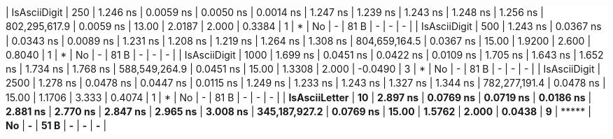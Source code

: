 |                                      IsAsciiDigit |   250 |         1.246 ns |       0.0059 ns |      0.0050 ns |      0.0014 ns |         1.247 ns |         1.239 ns |         1.243 ns |         1.248 ns |         1.256 ns | 802,295,617.9 |       0.0059 ns |      13.00 |   2.0187 |  2.000 |   0.3384 |    1 |            * |       No |       - |      81 B |       - |      - |         - |
|                                      IsAsciiDigit |   500 |         1.243 ns |       0.0367 ns |      0.0343 ns |      0.0089 ns |         1.231 ns |         1.208 ns |         1.219 ns |         1.264 ns |         1.308 ns | 804,659,164.5 |       0.0367 ns |      15.00 |   1.9200 |  2.600 |   0.8040 |    1 |            * |       No |       - |      81 B |       - |      - |         - |
|                                      IsAsciiDigit |  1000 |         1.699 ns |       0.0451 ns |      0.0422 ns |      0.0109 ns |         1.705 ns |         1.643 ns |         1.652 ns |         1.734 ns |         1.768 ns | 588,549,264.9 |       0.0451 ns |      15.00 |   1.3308 |  2.000 |  -0.0490 |    3 |            * |       No |       - |      81 B |       - |      - |         - |
|                                      IsAsciiDigit |  2500 |         1.278 ns |       0.0478 ns |      0.0447 ns |      0.0115 ns |         1.249 ns |         1.233 ns |         1.243 ns |         1.327 ns |         1.344 ns | 782,277,191.4 |       0.0478 ns |      15.00 |   1.1706 |  3.333 |   0.4074 |    1 |            * |       No |       - |      81 B |       - |      - |         - |
|                                     **IsAsciiLetter** |    **10** |         **2.897 ns** |       **0.0769 ns** |      **0.0719 ns** |      **0.0186 ns** |         **2.881 ns** |         **2.770 ns** |         **2.847 ns** |         **2.965 ns** |         **3.008 ns** | **345,187,927.2** |       **0.0769 ns** |      **15.00** |   **1.5762** |  **2.000** |   **0.0438** |    **9** |            ***** |       **No** |       **-** |      **51 B** |       **-** |      **-** |         **-** |
